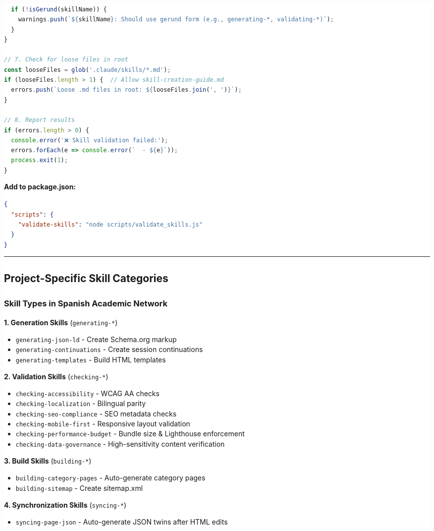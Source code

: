 ```javascript
  if (!isGerund(skillName)) {
    warnings.push(`${skillName}: Should use gerund form (e.g., generating-*, validating-*)`);
  }
}

// 7. Check for loose files in root
const looseFiles = glob('.claude/skills/*.md');
if (looseFiles.length > 1) {  // Allow skill-creation-guide.md
  errors.push(`Loose .md files in root: ${looseFiles.join(', ')}`);
}

// 8. Report results
if (errors.length > 0) {
  console.error('❌ Skill validation failed:');
  errors.forEach(e => console.error(`  - ${e}`));
  process.exit(1);
}
```

**Add to package.json:**

```json
{
  "scripts": {
    "validate-skills": "node scripts/validate_skills.js"
  }
}
```

---

## Project-Specific Skill Categories

### Skill Types in Spanish Academic Network

**1. Generation Skills** (`generating-*`)
- `generating-json-ld` - Create Schema.org markup
- `generating-continuations` - Create session continuations
- `generating-templates` - Build HTML templates

**2. Validation Skills** (`checking-*`)
- `checking-accessibility` - WCAG AA checks
- `checking-localization` - Bilingual parity
- `checking-seo-compliance` - SEO metadata checks
- `checking-mobile-first` - Responsive layout validation
- `checking-performance-budget` - Bundle size & Lighthouse enforcement
- `checking-data-governance` - High-sensitivity content verification

**3. Build Skills** (`building-*`)
- `building-category-pages` - Auto-generate category pages
- `building-sitemap` - Create sitemap.xml

**4. Synchronization Skills** (`syncing-*`)
- `syncing-page-json` - Auto-generate JSON twins after HTML edits
